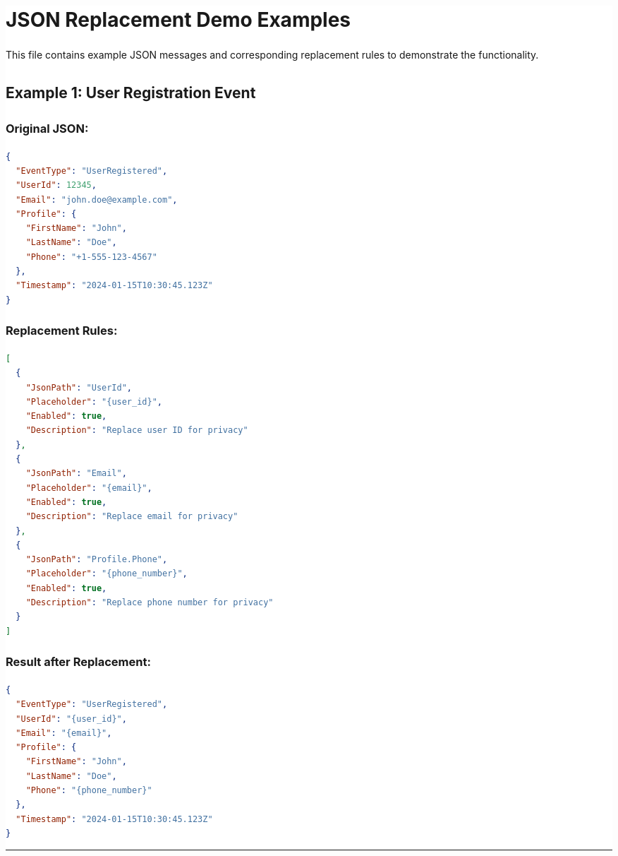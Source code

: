 # JSON Replacement Demo Examples

This file contains example JSON messages and corresponding replacement rules to demonstrate the functionality.

## Example 1: User Registration Event

### Original JSON:
```json
{
  "EventType": "UserRegistered",
  "UserId": 12345,
  "Email": "john.doe@example.com",
  "Profile": {
    "FirstName": "John",
    "LastName": "Doe",
    "Phone": "+1-555-123-4567"
  },
  "Timestamp": "2024-01-15T10:30:45.123Z"
}
```

### Replacement Rules:
```json
[
  {
    "JsonPath": "UserId",
    "Placeholder": "{user_id}",
    "Enabled": true,
    "Description": "Replace user ID for privacy"
  },
  {
    "JsonPath": "Email",
    "Placeholder": "{email}",
    "Enabled": true,
    "Description": "Replace email for privacy"
  },
  {
    "JsonPath": "Profile.Phone",
    "Placeholder": "{phone_number}",
    "Enabled": true,
    "Description": "Replace phone number for privacy"
  }
]
```

### Result after Replacement:
```json
{
  "EventType": "UserRegistered",
  "UserId": "{user_id}",
  "Email": "{email}",
  "Profile": {
    "FirstName": "John",
    "LastName": "Doe",
    "Phone": "{phone_number}"
  },
  "Timestamp": "2024-01-15T10:30:45.123Z"
}
```

---